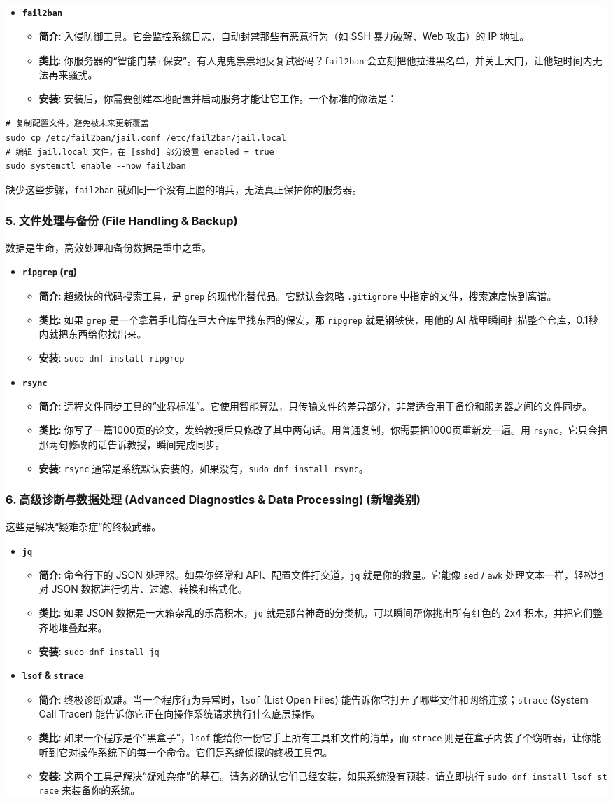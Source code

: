 - **`fail2ban`**
    
    - **简介**: 入侵防御工具。它会监控系统日志，自动封禁那些有恶意行为（如 SSH 暴力破解、Web 攻击）的 IP 地址。
        
    - **类比**: 你服务器的“智能门禁+保安”。有人鬼鬼祟祟地反复试密码？`fail2ban` 会立刻把他拉进黑名单，并关上大门，让他短时间内无法再来骚扰。
        
    - **安装**: 安装后，你需要创建本地配置并启动服务才能让它工作。一个标准的做法是：
        

```
# 复制配置文件，避免被未来更新覆盖
sudo cp /etc/fail2ban/jail.conf /etc/fail2ban/jail.local
# 编辑 jail.local 文件，在 [sshd] 部分设置 enabled = true
sudo systemctl enable --now fail2ban
```

缺少这些步骤，`fail2ban` 就如同一个没有上膛的哨兵，无法真正保护你的服务器。

### 5. 文件处理与备份 (File Handling & Backup)

数据是生命，高效处理和备份数据是重中之重。

- **`ripgrep` (`rg`)**
    
    - **简介**: 超级快的代码搜索工具，是 `grep` 的现代化替代品。它默认会忽略 `.gitignore` 中指定的文件，搜索速度快到离谱。
        
    - **类比**: 如果 `grep` 是一个拿着手电筒在巨大仓库里找东西的保安，那 `ripgrep` 就是钢铁侠，用他的 AI 战甲瞬间扫描整个仓库，0.1秒内就把东西给你找出来。
        
    - **安装**: `sudo dnf install ripgrep`
        
- **`rsync`**
    
    - **简介**: 远程文件同步工具的“业界标准”。它使用智能算法，只传输文件的差异部分，非常适合用于备份和服务器之间的文件同步。
        
    - **类比**: 你写了一篇1000页的论文，发给教授后只修改了其中两句话。用普通复制，你需要把1000页重新发一遍。用 `rsync`，它只会把那两句修改的话告诉教授，瞬间完成同步。
        
    - **安装**: `rsync` 通常是系统默认安装的，如果没有，`sudo dnf install rsync`。
        

### 6. 高级诊断与数据处理 (Advanced Diagnostics & Data Processing) **(新增类别)**

这些是解决“疑难杂症”的终极武器。

- **`jq`**
    
    - **简介**: 命令行下的 JSON 处理器。如果你经常和 API、配置文件打交道，`jq` 就是你的救星。它能像 `sed` / `awk` 处理文本一样，轻松地对 JSON 数据进行切片、过滤、转换和格式化。
        
    - **类比**: 如果 JSON 数据是一大箱杂乱的乐高积木，`jq` 就是那台神奇的分类机，可以瞬间帮你挑出所有红色的 2x4 积木，并把它们整齐地堆叠起来。
        
    - **安装**: `sudo dnf install jq`
        
- **`lsof` & `strace`**
    
    - **简介**: 终极诊断双雄。当一个程序行为异常时，`lsof` (List Open Files) 能告诉你它打开了哪些文件和网络连接；`strace` (System Call Tracer) 能告诉你它正在向操作系统请求执行什么底层操作。
        
    - **类比**: 如果一个程序是个“黑盒子”，`lsof` 能给你一份它手上所有工具和文件的清单，而 `strace` 则是在盒子内装了个窃听器，让你能听到它对操作系统下的每一个命令。它们是系统侦探的终极工具包。
        
    - **安装**: 这两个工具是解决“疑难杂症”的基石。请务必确认它们已经安装，如果系统没有预装，请立即执行 `sudo dnf install lsof strace` 来装备你的系统。
        